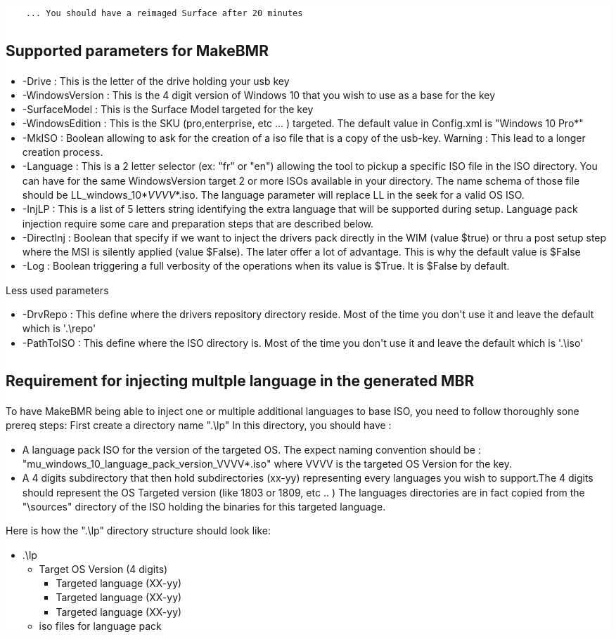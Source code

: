         ... You should have a reimaged Surface after 20 minutes

## Supported parameters for MakeBMR

+ -Drive          : This is the letter of the drive holding your usb key
+ -WindowsVersion : This is the 4 digit version of Windows 10 that you wish to use as a base for the key
+ -SurfaceModel   : This is the Surface Model targeted for the key
+ -WindowsEdition : This is the SKU (pro,enterprise, etc ... ) targeted. The default value in Config.xml is "Windows 10 Pro*"
+ -MkISO : Boolean allowing to ask for the creation of a iso file that is a copy of the usb-key. Warning : This lead to a longer creation process.
+ -Language : This is a 2 letter selector (ex: "fr" or "en") allowing the tool to pickup a specific ISO file in the ISO directory. You can have for the same WindowsVersion target 2 or more ISOs available in your directory. The name schema of those file should be LL_windows_10*_VVVV_*.iso. The language parameter will replace LL in the seek for a valid OS ISO.
+ -InjLP : This is a list of 5 letters string identifying the extra language that will be supported during setup. Language pack injection require some care and preparation steps that are described below.
+ -DirectInj : Boolean that specify if we want to inject the drivers pack directly in the WIM (value $true) or thru a post setup step where the MSI is silently applied (value $False). The later offer a lot of advantage. This is why the default value is $False
+ -Log : Boolean triggering a full verbosity of the operations when its value is $True. It is $False by default.

Less used parameters
+ -DrvRepo : This define where the drivers repository directory reside. Most of the time you don't use it and leave the default which is '.\repo'
+ -PathToISO : This define where the ISO directory is. Most of the time you don't use it and leave the default which is '.\iso'

## Requirement for injecting multple language in the generated MBR

To have MakeBMR being able to inject one or multiple additional languages to base ISO, you need to follow thoroughly sone prereq steps:
First create a directory name ".\lp"
In this directory, you should have :
+ A language pack ISO for the version of the targeted OS. The expect naming convention should be :
"mu_windows_10_language_pack_version_VVVV*.iso" where VVVV is the targeted OS Version for the key.
+ A 4 digits subdirectory that then hold subdirectories (xx-yy) representing every languages you wish to support.The 4 digits should represent the OS Targeted version (like 1803 or 1809, etc .. )
The languages directories are in fact copied from the "\sources" directory of the ISO holding the binaries for this  targeted language.

Here is how the ".\lp" directory structure should look like:
+ .\lp
  + Target OS Version (4 digits)
    + Targeted language (XX-yy)
    + Targeted language (XX-yy)
    + Targeted language (XX-yy)
  + iso files for language pack
